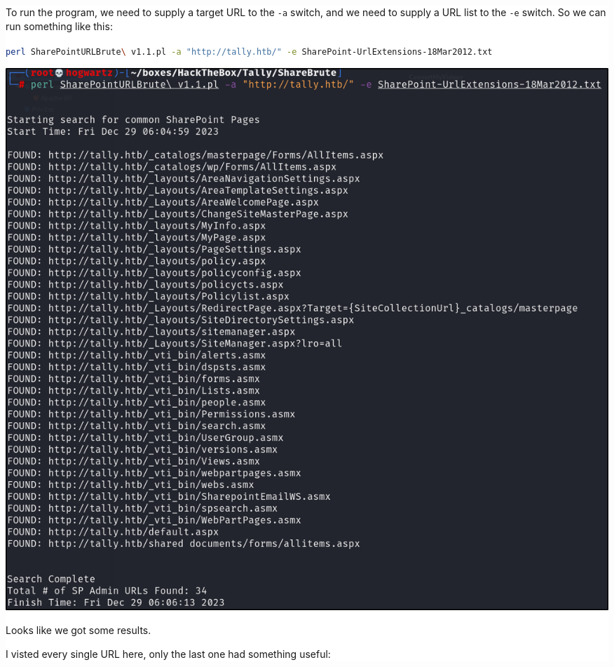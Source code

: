 To run the program, we need to supply a target URL to the `-a` switch, and we need to supply a URL list to the `-e` switch. So we can run something like this:

```bash
perl SharePointURLBrute\ v1.1.pl -a "http://tally.htb/" -e SharePoint-UrlExtensions-18Mar2012.txt
```

![share-brute-11](https://github.com/DanielIsaev/CTFs/blob/main/HackTheBox/Tally/img/share-brute-11.png)


Looks like we got some results. 


I visted every single URL here, only the last one had something useful:
